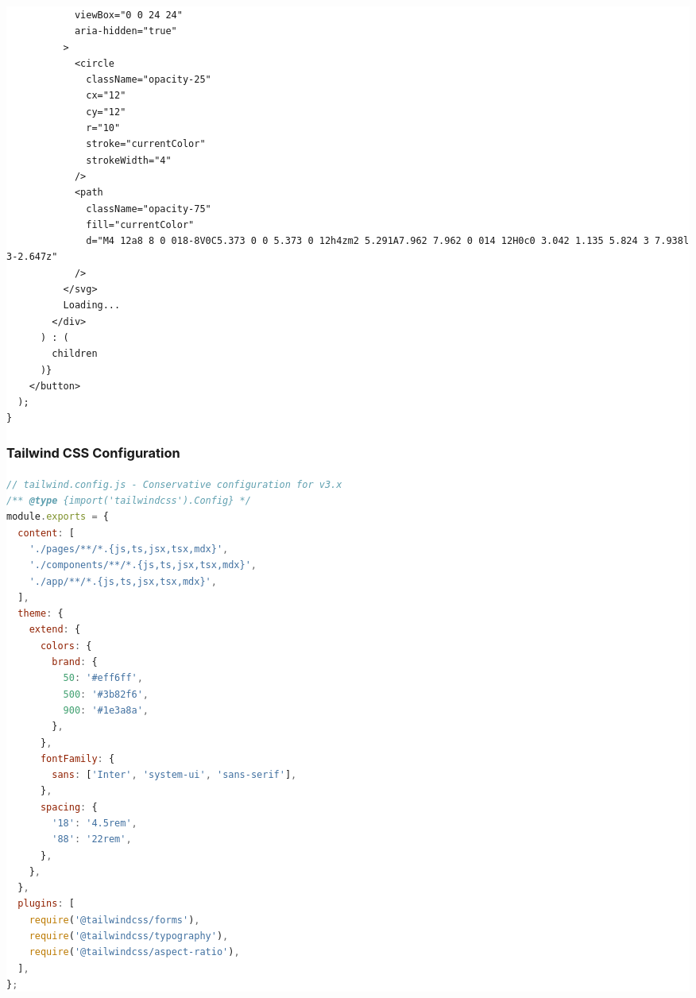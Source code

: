 ```tsx
            viewBox="0 0 24 24"
            aria-hidden="true"
          >
            <circle
              className="opacity-25"
              cx="12"
              cy="12"
              r="10"
              stroke="currentColor"
              strokeWidth="4"
            />
            <path
              className="opacity-75"
              fill="currentColor"
              d="M4 12a8 8 0 018-8V0C5.373 0 0 5.373 0 12h4zm2 5.291A7.962 7.962 0 014 12H0c0 3.042 1.135 5.824 3 7.938l3-2.647z"
            />
          </svg>
          Loading...
        </div>
      ) : (
        children
      )}
    </button>
  );
}
```

### Tailwind CSS Configuration
```javascript
// tailwind.config.js - Conservative configuration for v3.x
/** @type {import('tailwindcss').Config} */
module.exports = {
  content: [
    './pages/**/*.{js,ts,jsx,tsx,mdx}',
    './components/**/*.{js,ts,jsx,tsx,mdx}',
    './app/**/*.{js,ts,jsx,tsx,mdx}',
  ],
  theme: {
    extend: {
      colors: {
        brand: {
          50: '#eff6ff',
          500: '#3b82f6',
          900: '#1e3a8a',
        },
      },
      fontFamily: {
        sans: ['Inter', 'system-ui', 'sans-serif'],
      },
      spacing: {
        '18': '4.5rem',
        '88': '22rem',
      },
    },
  },
  plugins: [
    require('@tailwindcss/forms'),
    require('@tailwindcss/typography'),
    require('@tailwindcss/aspect-ratio'),
  ],
};
```
